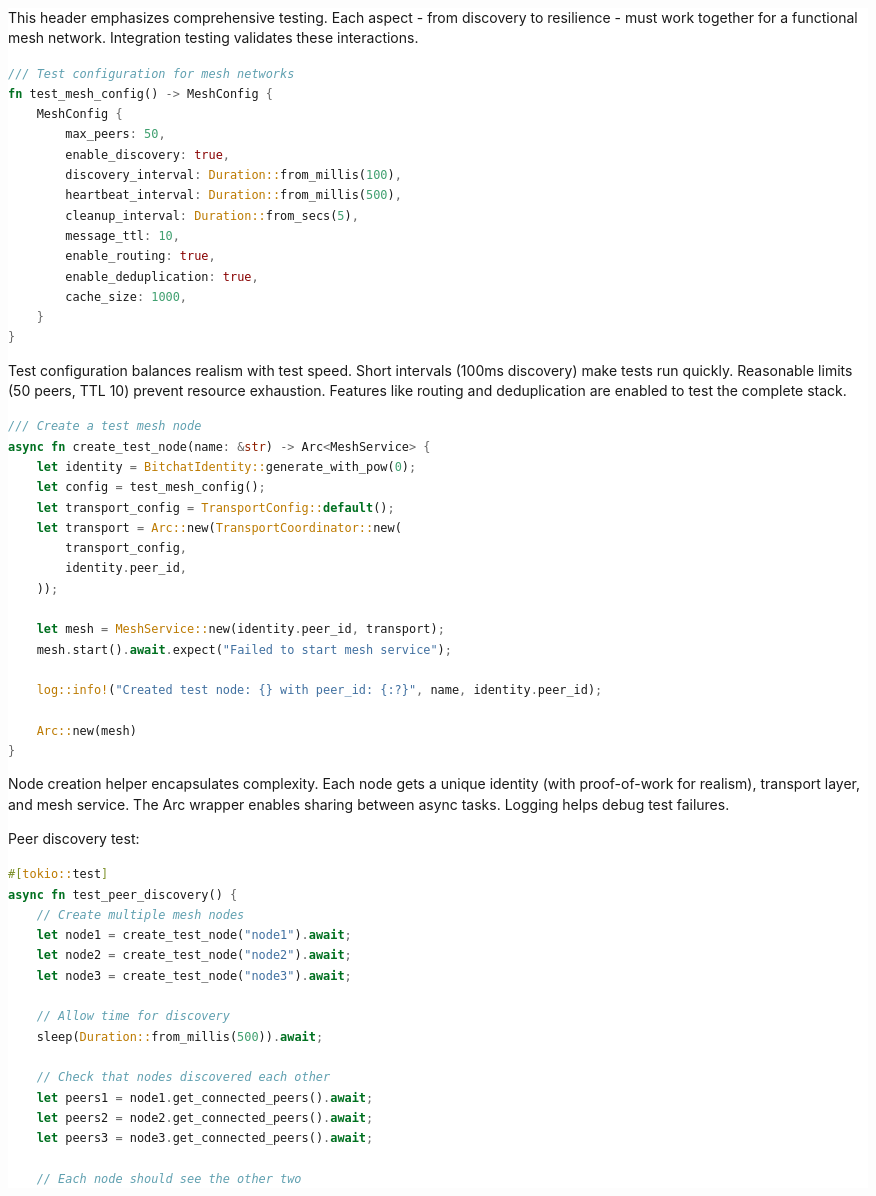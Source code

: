 This header emphasizes comprehensive testing. Each aspect - from discovery to resilience - must work together for a functional mesh network. Integration testing validates these interactions.

```rust
/// Test configuration for mesh networks
fn test_mesh_config() -> MeshConfig {
    MeshConfig {
        max_peers: 50,
        enable_discovery: true,
        discovery_interval: Duration::from_millis(100),
        heartbeat_interval: Duration::from_millis(500),
        cleanup_interval: Duration::from_secs(5),
        message_ttl: 10,
        enable_routing: true,
        enable_deduplication: true,
        cache_size: 1000,
    }
}
```

Test configuration balances realism with test speed. Short intervals (100ms discovery) make tests run quickly. Reasonable limits (50 peers, TTL 10) prevent resource exhaustion. Features like routing and deduplication are enabled to test the complete stack.

```rust
/// Create a test mesh node
async fn create_test_node(name: &str) -> Arc<MeshService> {
    let identity = BitchatIdentity::generate_with_pow(0);
    let config = test_mesh_config();
    let transport_config = TransportConfig::default();
    let transport = Arc::new(TransportCoordinator::new(
        transport_config,
        identity.peer_id,
    ));
    
    let mesh = MeshService::new(identity.peer_id, transport);
    mesh.start().await.expect("Failed to start mesh service");
    
    log::info!("Created test node: {} with peer_id: {:?}", name, identity.peer_id);
    
    Arc::new(mesh)
}
```

Node creation helper encapsulates complexity. Each node gets a unique identity (with proof-of-work for realism), transport layer, and mesh service. The Arc wrapper enables sharing between async tasks. Logging helps debug test failures.

Peer discovery test:

```rust
#[tokio::test]
async fn test_peer_discovery() {
    // Create multiple mesh nodes
    let node1 = create_test_node("node1").await;
    let node2 = create_test_node("node2").await;
    let node3 = create_test_node("node3").await;
    
    // Allow time for discovery
    sleep(Duration::from_millis(500)).await;
    
    // Check that nodes discovered each other
    let peers1 = node1.get_connected_peers().await;
    let peers2 = node2.get_connected_peers().await;
    let peers3 = node3.get_connected_peers().await;
    
    // Each node should see the other two
```